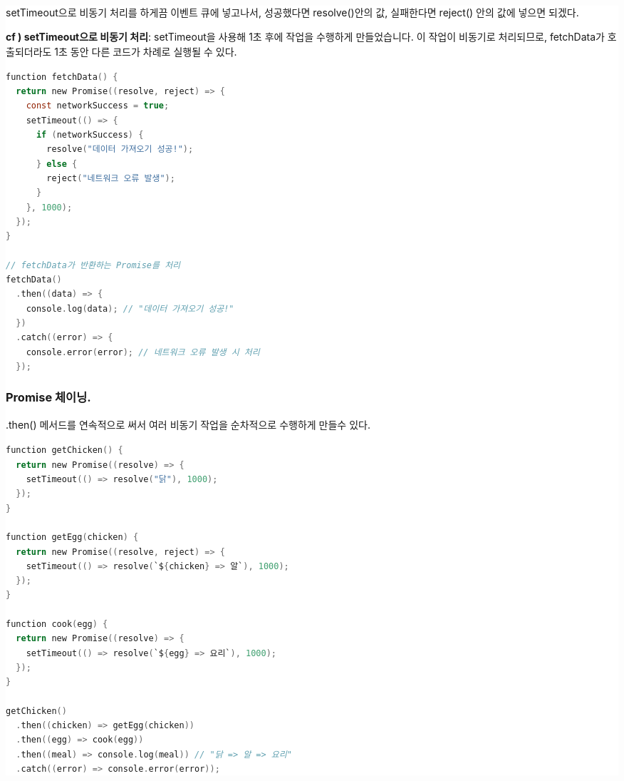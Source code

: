 setTimeout으로 비동기 처리를 하게끔 이벤트 큐에 넣고나서, 성공했다면 resolve()안의 값, 실패한다면 reject() 안의 값에 넣으면 되겠다.

**cf ) setTimeout으로 비동기 처리**: setTimeout을 사용해 1초 후에 작업을 수행하게 만들었습니다. 이 작업이 비동기로 처리되므로, fetchData가 호출되더라도 1초 동안 다른 코드가 차례로 실행될 수 있다.

```c
function fetchData() {
  return new Promise((resolve, reject) => {
    const networkSuccess = true;
    setTimeout(() => {
      if (networkSuccess) {
        resolve("데이터 가져오기 성공!");
      } else {
        reject("네트워크 오류 발생");
      }
    }, 1000);
  });
}

// fetchData가 반환하는 Promise를 처리
fetchData()
  .then((data) => {
    console.log(data); // "데이터 가져오기 성공!"
  })
  .catch((error) => {
    console.error(error); // 네트워크 오류 발생 시 처리
  });
```

### Promise 체이닝.

.then() 메서드를 연속적으로 써서 여러 비동기 작업을 순차적으로 수행하게 만들수 있다.

```c
function getChicken() {
  return new Promise((resolve) => {
    setTimeout(() => resolve("닭"), 1000);
  });
}

function getEgg(chicken) {
  return new Promise((resolve, reject) => {
    setTimeout(() => resolve(`${chicken} => 알`), 1000);
  });
}

function cook(egg) {
  return new Promise((resolve) => {
    setTimeout(() => resolve(`${egg} => 요리`), 1000);
  });
}

getChicken()
  .then((chicken) => getEgg(chicken))
  .then((egg) => cook(egg))
  .then((meal) => console.log(meal)) // "닭 => 알 => 요리"
  .catch((error) => console.error(error));
```
